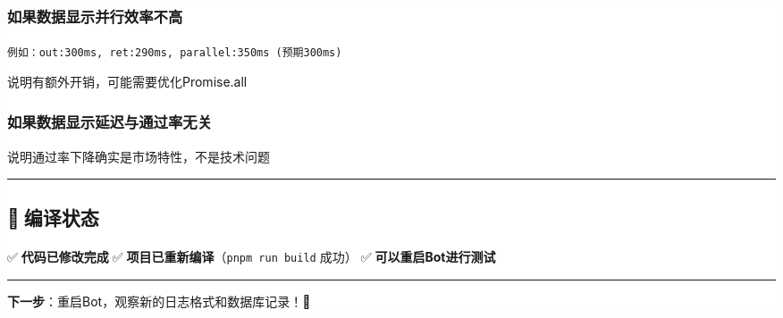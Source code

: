 ### **如果数据显示并行效率不高**
```
例如：out:300ms, ret:290ms, parallel:350ms (预期300ms)
```
说明有额外开销，可能需要优化Promise.all

### **如果数据显示延迟与通过率无关**
说明通过率下降确实是市场特性，不是技术问题

---

## 📝 编译状态

✅ **代码已修改完成**
✅ **项目已重新编译**（`pnpm run build` 成功）
✅ **可以重启Bot进行测试**

---

**下一步**：重启Bot，观察新的日志格式和数据库记录！🚀

